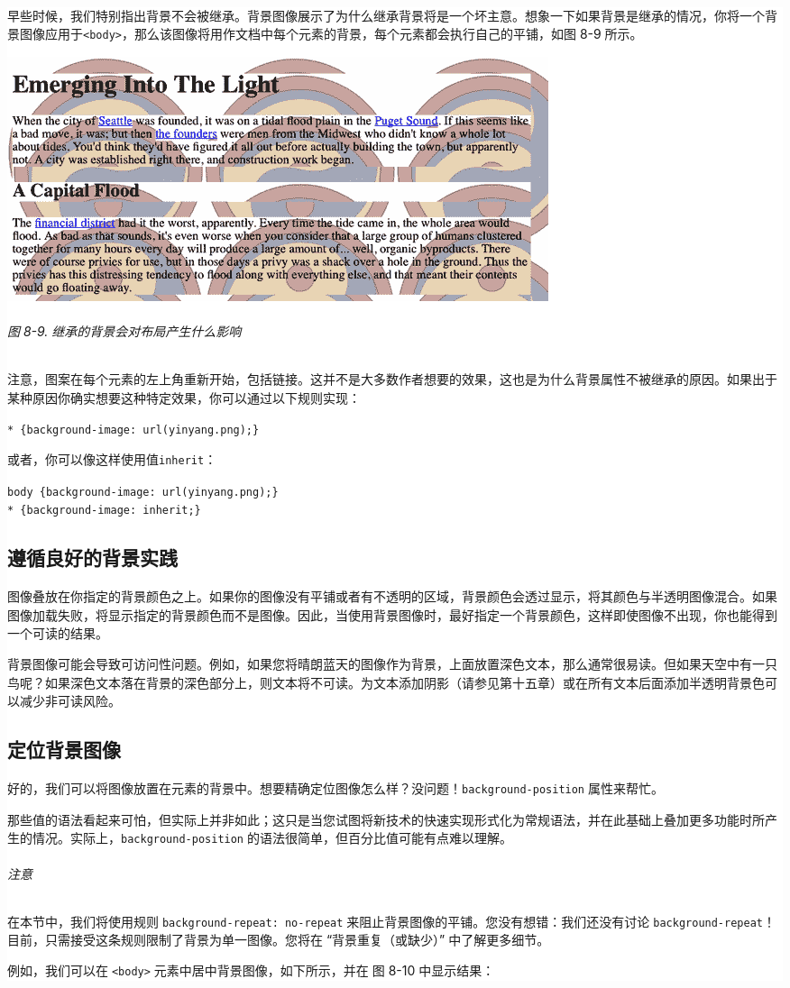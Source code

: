 早些时候，我们特别指出背景不会被继承。背景图像展示了为什么继承背景将是一个坏主意。想象一下如果背景是继承的情况，你将一个背景图像应用于`<body>`，那么该图像将用作文档中每个元素的背景，每个元素都会执行自己的平铺，如图 8-9 所示。

![css5 0809](img/css5_0809.png)

###### 图 8-9\. 继承的背景会对布局产生什么影响

注意，图案在每个元素的左上角重新开始，包括链接。这并不是大多数作者想要的效果，这也是为什么背景属性不被继承的原因。如果出于某种原因你确实想要这种特定效果，你可以通过以下规则实现：

```
* {background-image: url(yinyang.png);}
```

或者，你可以像这样使用值`inherit`：

```
body {background-image: url(yinyang.png);}
* {background-image: inherit;}
```

## 遵循良好的背景实践

图像叠放在你指定的背景颜色之上。如果你的图像没有平铺或者有不透明的区域，背景颜色会透过显示，将其颜色与半透明图像混合。如果图像加载失败，将显示指定的背景颜色而不是图像。因此，当使用背景图像时，最好指定一个背景颜色，这样即使图像不出现，你也能得到一个可读的结果。

背景图像可能会导致可访问性问题。例如，如果您将晴朗蓝天的图像作为背景，上面放置深色文本，那么通常很易读。但如果天空中有一只鸟呢？如果深色文本落在背景的深色部分上，则文本将不可读。为文本添加阴影（请参见第十五章）或在所有文本后面添加半透明背景色可以减少非可读风险。

## 定位背景图像

好的，我们可以将图像放置在元素的背景中。想要精确定位图像怎么样？没问题！`background-position` 属性来帮忙。

那些值的语法看起来可怕，但实际上并非如此；这只是当您试图将新技术的快速实现形式化为常规语法，并在此基础上叠加更多功能时所产生的情况。实际上，`background-position` 的语法很简单，但百分比值可能有点难以理解。

###### 注意

在本节中，我们将使用规则 `background-repeat: no-repeat` 来阻止背景图像的平铺。您没有想错：我们还没有讨论 `background-repeat`！目前，只需接受这条规则限制了背景为单一图像。您将在 “背景重复（或缺少）” 中了解更多细节。

例如，我们可以在 `<body>` 元素中居中背景图像，如下所示，并在 图 8-10 中显示结果：
